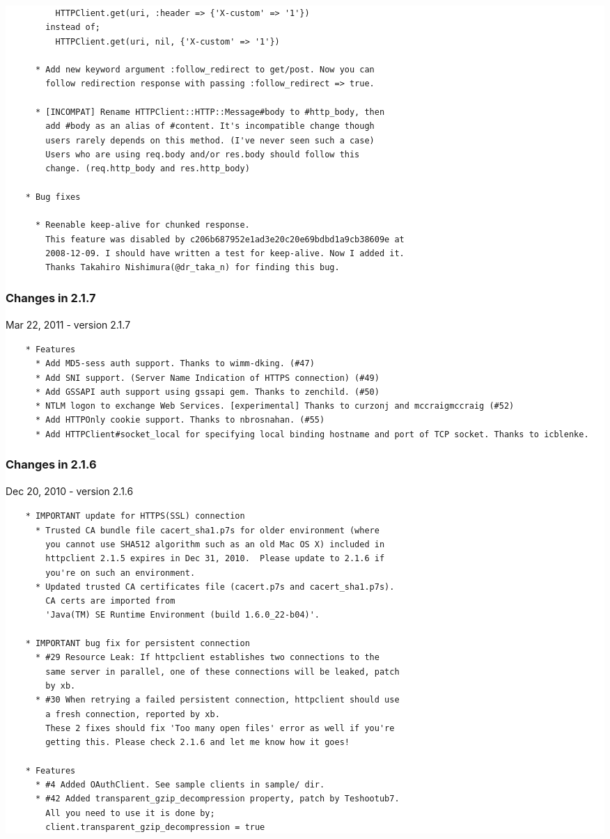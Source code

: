 ```
          HTTPClient.get(uri, :header => {'X-custom' => '1'})
        instead of;
          HTTPClient.get(uri, nil, {'X-custom' => '1'})

      * Add new keyword argument :follow_redirect to get/post. Now you can
        follow redirection response with passing :follow_redirect => true.

      * [INCOMPAT] Rename HTTPClient::HTTP::Message#body to #http_body, then
        add #body as an alias of #content. It's incompatible change though
        users rarely depends on this method. (I've never seen such a case)
        Users who are using req.body and/or res.body should follow this
        change. (req.http_body and res.http_body)

    * Bug fixes

      * Reenable keep-alive for chunked response.
        This feature was disabled by c206b687952e1ad3e20c20e69bdbd1a9cb38609e at
        2008-12-09. I should have written a test for keep-alive. Now I added it.
        Thanks Takahiro Nishimura(@dr_taka_n) for finding this bug.
```

### Changes in 2.1.7

  Mar 22, 2011 - version 2.1.7

```
    * Features
      * Add MD5-sess auth support. Thanks to wimm-dking. (#47)
      * Add SNI support. (Server Name Indication of HTTPS connection) (#49)
      * Add GSSAPI auth support using gssapi gem. Thanks to zenchild. (#50)
      * NTLM logon to exchange Web Services. [experimental] Thanks to curzonj and mccraigmccraig (#52)
      * Add HTTPOnly cookie support. Thanks to nbrosnahan. (#55)
      * Add HTTPClient#socket_local for specifying local binding hostname and port of TCP socket. Thanks to icblenke.
```

### Changes in 2.1.6

  Dec 20, 2010 - version 2.1.6

```
    * IMPORTANT update for HTTPS(SSL) connection
      * Trusted CA bundle file cacert_sha1.p7s for older environment (where
        you cannot use SHA512 algorithm such as an old Mac OS X) included in
        httpclient 2.1.5 expires in Dec 31, 2010.  Please update to 2.1.6 if
        you're on such an environment.
      * Updated trusted CA certificates file (cacert.p7s and cacert_sha1.p7s).
        CA certs are imported from
        'Java(TM) SE Runtime Environment (build 1.6.0_22-b04)'.

    * IMPORTANT bug fix for persistent connection
      * #29 Resource Leak: If httpclient establishes two connections to the
        same server in parallel, one of these connections will be leaked, patch
        by xb.
      * #30 When retrying a failed persistent connection, httpclient should use
        a fresh connection, reported by xb.
        These 2 fixes should fix 'Too many open files' error as well if you're
        getting this. Please check 2.1.6 and let me know how it goes!

    * Features
      * #4 Added OAuthClient. See sample clients in sample/ dir.
      * #42 Added transparent_gzip_decompression property, patch by Teshootub7.
        All you need to use it is done by;
        client.transparent_gzip_decompression = true
```